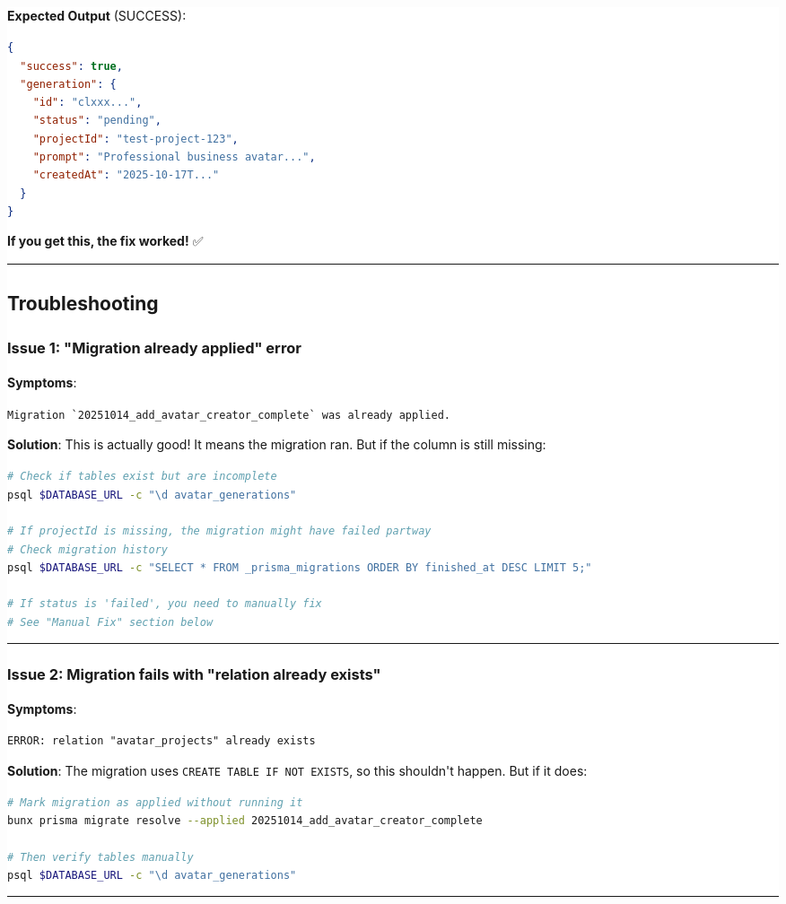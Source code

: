 **Expected Output** (SUCCESS):
```json
{
  "success": true,
  "generation": {
    "id": "clxxx...",
    "status": "pending",
    "projectId": "test-project-123",
    "prompt": "Professional business avatar...",
    "createdAt": "2025-10-17T..."
  }
}
```

**If you get this, the fix worked!** ✅

---

## Troubleshooting

### Issue 1: "Migration already applied" error

**Symptoms**:
```
Migration `20251014_add_avatar_creator_complete` was already applied.
```

**Solution**:
This is actually good! It means the migration ran. But if the column is still missing:

```bash
# Check if tables exist but are incomplete
psql $DATABASE_URL -c "\d avatar_generations"

# If projectId is missing, the migration might have failed partway
# Check migration history
psql $DATABASE_URL -c "SELECT * FROM _prisma_migrations ORDER BY finished_at DESC LIMIT 5;"

# If status is 'failed', you need to manually fix
# See "Manual Fix" section below
```

---

### Issue 2: Migration fails with "relation already exists"

**Symptoms**:
```
ERROR: relation "avatar_projects" already exists
```

**Solution**:
The migration uses `CREATE TABLE IF NOT EXISTS`, so this shouldn't happen. But if it does:

```bash
# Mark migration as applied without running it
bunx prisma migrate resolve --applied 20251014_add_avatar_creator_complete

# Then verify tables manually
psql $DATABASE_URL -c "\d avatar_generations"
```

---